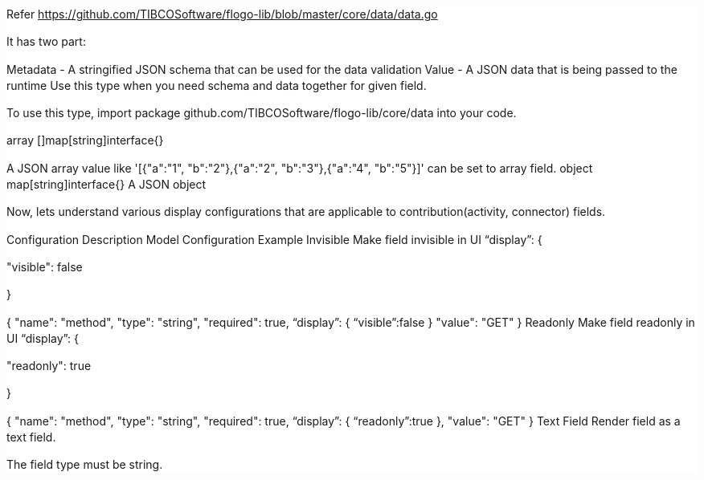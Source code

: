 Refer https://github.com/TIBCOSoftware/flogo-lib/blob/master/core/data/data.go

It has two part:

Metadata - A stringified JSON schema that can be used for the data validation
Value - A JSON data that is being passed to the runtime
Use this type when you need schema and data together for given field.

To use this type, import package github.com/TIBCOSoftware/flogo-lib/core/data into your code.

array
[]map[string]interface{}

A JSON array value like '[{"a":"1", "b":"2"},{"a":"2", "b":"3"},{"a":"4", "b":"5"}]' can be set to array field.
object	map[string]interface{}	A JSON object


Now, lets understand various display configurations that are applicable to contribution(activity, connector) fields.

Configuration	Description	Model Configuration	Example
Invisible	Make field invisible in UI
“display”: {

"visible": false

}

{
"name": "method",
"type": "string",
"required": true,
“display”: {
“visible”:false
}
"value": "GET"
}
Readonly	Make field readonly in UI
“display”: {

"readonly": true

}

{
"name": "method",
"type": "string",
"required": true,
“display”: {
“readonly”:true
},
"value": "GET"
}
Text Field
Render field as a text field.

The field type must be string.
